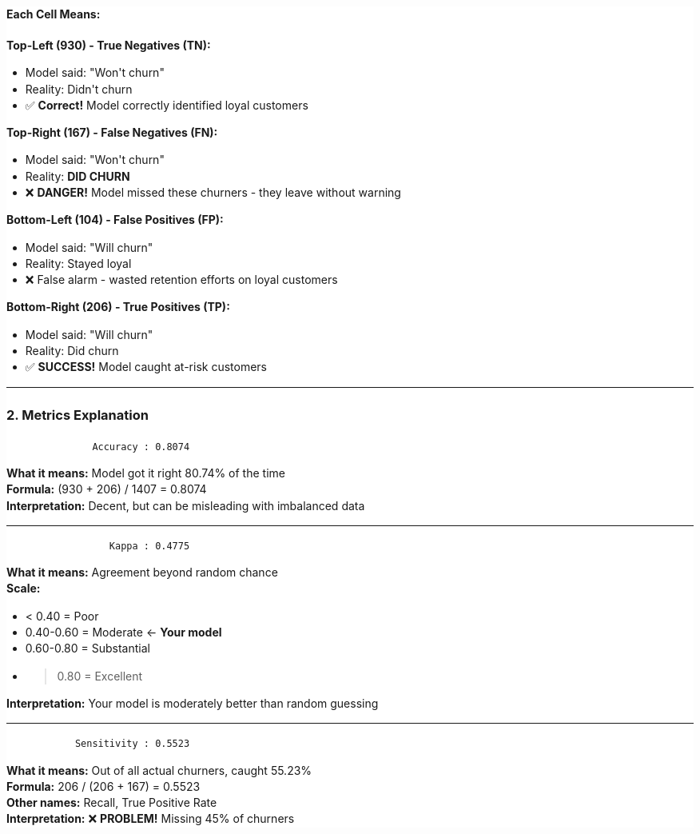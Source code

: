 #### **Each Cell Means:**

**Top-Left (930) - True Negatives (TN):**
- Model said: "Won't churn"
- Reality: Didn't churn
- ✅ **Correct!** Model correctly identified loyal customers

**Top-Right (167) - False Negatives (FN):**
- Model said: "Won't churn"
- Reality: **DID CHURN**
- ❌ **DANGER!** Model missed these churners - they leave without warning

**Bottom-Left (104) - False Positives (FP):**
- Model said: "Will churn"
- Reality: Stayed loyal
- ❌ False alarm - wasted retention efforts on loyal customers

**Bottom-Right (206) - True Positives (TP):**
- Model said: "Will churn"
- Reality: Did churn
- ✅ **SUCCESS!** Model caught at-risk customers

---

### 2. Metrics Explanation

```
               Accuracy : 0.8074
```
**What it means:** Model got it right 80.74% of the time  
**Formula:** (930 + 206) / 1407 = 0.8074  
**Interpretation:** Decent, but can be misleading with imbalanced data

---

```
                  Kappa : 0.4775
```
**What it means:** Agreement beyond random chance  
**Scale:** 
- < 0.40 = Poor
- 0.40-0.60 = Moderate ← **Your model**
- 0.60-0.80 = Substantial
- > 0.80 = Excellent

**Interpretation:** Your model is moderately better than random guessing

---

```
            Sensitivity : 0.5523
```
**What it means:** Out of all actual churners, caught 55.23%  
**Formula:** 206 / (206 + 167) = 0.5523  
**Other names:** Recall, True Positive Rate  
**Interpretation:** ❌ **PROBLEM!** Missing 45% of churners  

